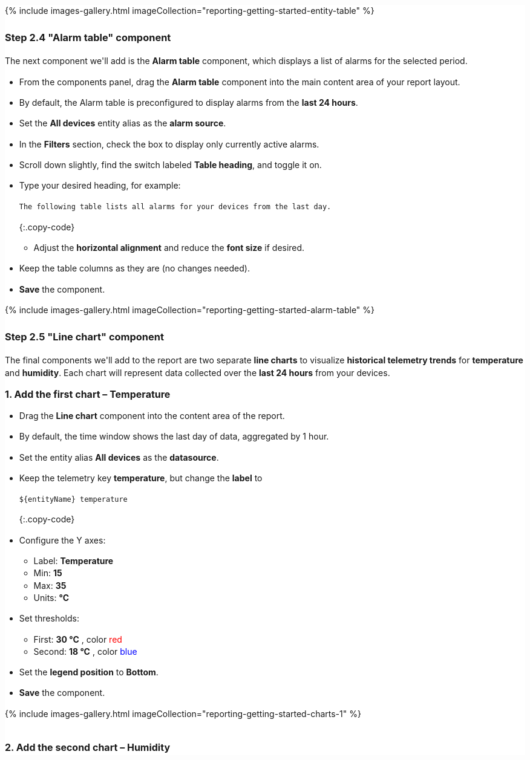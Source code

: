 {% include images-gallery.html imageCollection="reporting-getting-started-entity-table" %}

### Step 2.4 "Alarm table" component

The next component we&#39;ll add is the **Alarm table** component, which displays a list of alarms for the selected period.

- From the components panel, drag the <b>Alarm table</b> component into the main content area of your report layout.
- By default, the Alarm table is preconfigured to display alarms from the <b>last 24 hours</b>.
- Set the <b>All devices</b> entity alias as the <b>alarm source</b>.
- In the <b>Filters</b> section, check the box to display only currently active alarms.
- Scroll down slightly, find the switch labeled <b>Table heading</b>, and toggle it on. 
- Type your desired heading, for example:
  ```
  The following table lists all alarms for your devices from the last day.
  ```
  {:.copy-code}

  - Adjust the <b>horizontal alignment</b> and reduce the <b>font size</b> if desired.
- Keep the table columns as they are (no changes needed).
- <b>Save</b> the component.

{% include images-gallery.html imageCollection="reporting-getting-started-alarm-table" %}

### Step 2.5 "Line chart" component

The final components we&#39;ll add to the report are two separate <b>line charts</b> to visualize <b>historical telemetry trends</b> for <b>temperature</b> and <b>humidity</b>. Each chart will represent data collected over the <b>last 24 hours</b> from your devices.

<b><font size="3">1. Add the first chart – Temperature</font></b>

- Drag the <b>Line chart</b> component into the content area of the report.
- By default, the time window shows the last day of data, aggregated by 1 hour.
- Set the entity alias <b>All devices</b> as the <b>datasource</b>.
- Keep the telemetry key <b>temperature</b>, but change the <b>label</b> to 
  ```
  ${entityName} temperature
  ```
  {:.copy-code}

- Configure the Y axes:
  - Label: **Temperature** 
  - Min: **15**
  - Max: **35**
  - Units: **°C**
- Set thresholds:
  - First: **30 °C** , color <span style="color:red">red</span>
  - Second: **18 °C** , color <span style="color:blue">blue</span>
- Set the <b>legend position</b> to <b>Bottom</b>.
- <b>Save</b> the component.

{% include images-gallery.html imageCollection="reporting-getting-started-charts-1" %}

<br><b><font size="3">2. Add the second chart – Humidity</font></b>
